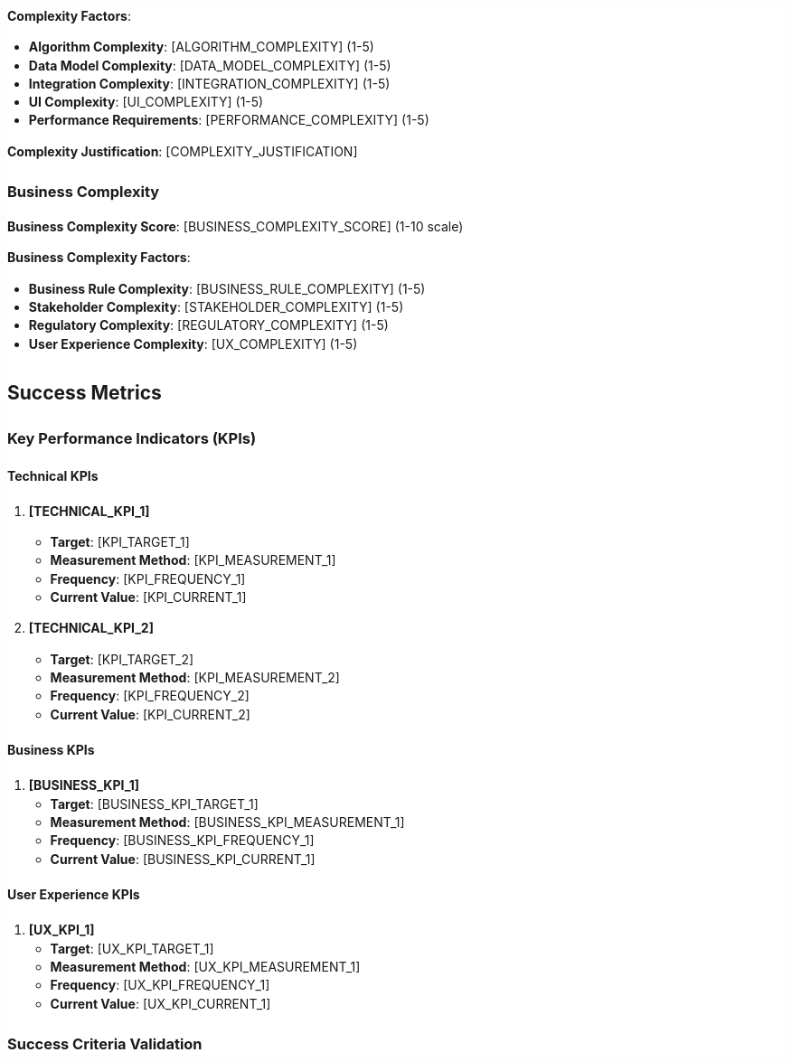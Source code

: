 **Complexity Factors**:
- **Algorithm Complexity**: [ALGORITHM_COMPLEXITY] (1-5)
- **Data Model Complexity**: [DATA_MODEL_COMPLEXITY] (1-5)
- **Integration Complexity**: [INTEGRATION_COMPLEXITY] (1-5)
- **UI Complexity**: [UI_COMPLEXITY] (1-5)
- **Performance Requirements**: [PERFORMANCE_COMPLEXITY] (1-5)

**Complexity Justification**: [COMPLEXITY_JUSTIFICATION]

### Business Complexity

**Business Complexity Score**: [BUSINESS_COMPLEXITY_SCORE] (1-10 scale)

**Business Complexity Factors**:
- **Business Rule Complexity**: [BUSINESS_RULE_COMPLEXITY] (1-5)
- **Stakeholder Complexity**: [STAKEHOLDER_COMPLEXITY] (1-5)
- **Regulatory Complexity**: [REGULATORY_COMPLEXITY] (1-5)
- **User Experience Complexity**: [UX_COMPLEXITY] (1-5)

## Success Metrics

### Key Performance Indicators (KPIs)

#### Technical KPIs
1. **[TECHNICAL_KPI_1]**
   - **Target**: [KPI_TARGET_1]
   - **Measurement Method**: [KPI_MEASUREMENT_1]
   - **Frequency**: [KPI_FREQUENCY_1]
   - **Current Value**: [KPI_CURRENT_1]

2. **[TECHNICAL_KPI_2]**
   - **Target**: [KPI_TARGET_2]
   - **Measurement Method**: [KPI_MEASUREMENT_2]
   - **Frequency**: [KPI_FREQUENCY_2]
   - **Current Value**: [KPI_CURRENT_2]

#### Business KPIs
1. **[BUSINESS_KPI_1]**
   - **Target**: [BUSINESS_KPI_TARGET_1]
   - **Measurement Method**: [BUSINESS_KPI_MEASUREMENT_1]
   - **Frequency**: [BUSINESS_KPI_FREQUENCY_1]
   - **Current Value**: [BUSINESS_KPI_CURRENT_1]

#### User Experience KPIs
1. **[UX_KPI_1]**
   - **Target**: [UX_KPI_TARGET_1]
   - **Measurement Method**: [UX_KPI_MEASUREMENT_1]
   - **Frequency**: [UX_KPI_FREQUENCY_1]
   - **Current Value**: [UX_KPI_CURRENT_1]

### Success Criteria Validation
